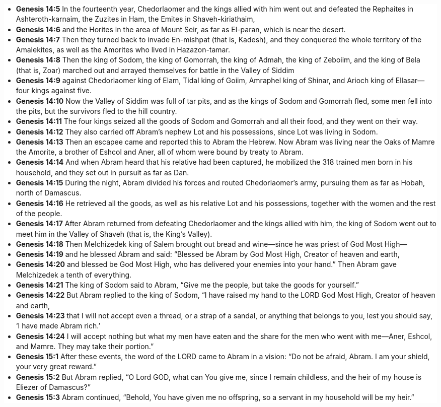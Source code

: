 - **Genesis 14:5**
In the fourteenth year, Chedorlaomer and the kings allied with him went out and defeated the Rephaites in Ashteroth-karnaim, the Zuzites in Ham, the Emites in Shaveh-kiriathaim,
- **Genesis 14:6**
and the Horites in the area of Mount Seir, as far as El-paran, which is near the desert.
- **Genesis 14:7**
Then they turned back to invade En-mishpat (that is, Kadesh), and they conquered the whole territory of the Amalekites, as well as the Amorites who lived in Hazazon-tamar.
- **Genesis 14:8**
Then the king of Sodom, the king of Gomorrah, the king of Admah, the king of Zeboiim, and the king of Bela (that is, Zoar) marched out and arrayed themselves for battle in the Valley of Siddim
- **Genesis 14:9**
against Chedorlaomer king of Elam, Tidal king of Goiim, Amraphel king of Shinar, and Arioch king of Ellasar—four kings against five.
- **Genesis 14:10**
Now the Valley of Siddim was full of tar pits, and as the kings of Sodom and Gomorrah fled, some men fell into the pits, but the survivors fled to the hill country.
- **Genesis 14:11**
The four kings seized all the goods of Sodom and Gomorrah and all their food, and they went on their way.
- **Genesis 14:12**
They also carried off Abram’s nephew Lot and his possessions, since Lot was living in Sodom.
- **Genesis 14:13**
Then an escapee came and reported this to Abram the Hebrew. Now Abram was living near the Oaks of Mamre the Amorite, a brother of Eshcol and Aner, all of whom were bound by treaty to Abram.
- **Genesis 14:14**
And when Abram heard that his relative had been captured, he mobilized the 318 trained men born in his household, and they set out in pursuit as far as Dan.
- **Genesis 14:15**
During the night, Abram divided his forces and routed Chedorlaomer’s army, pursuing them as far as Hobah, north of Damascus.
- **Genesis 14:16**
He retrieved all the goods, as well as his relative Lot and his possessions, together with the women and the rest of the people.
- **Genesis 14:17**
After Abram returned from defeating Chedorlaomer and the kings allied with him, the king of Sodom went out to meet him in the Valley of Shaveh (that is, the King’s Valley).
- **Genesis 14:18**
Then Melchizedek king of Salem brought out bread and wine—since he was priest of God Most High—
- **Genesis 14:19**
and he blessed Abram and said: “Blessed be Abram by God Most High, Creator of heaven and earth,
- **Genesis 14:20**
and blessed be God Most High, who has delivered your enemies into your hand.” Then Abram gave Melchizedek a tenth of everything.
- **Genesis 14:21**
The king of Sodom said to Abram, “Give me the people, but take the goods for yourself.”
- **Genesis 14:22**
But Abram replied to the king of Sodom, “I have raised my hand to the LORD God Most High, Creator of heaven and earth,
- **Genesis 14:23**
that I will not accept even a thread, or a strap of a sandal, or anything that belongs to you, lest you should say, ‘I have made Abram rich.’
- **Genesis 14:24**
I will accept nothing but what my men have eaten and the share for the men who went with me—Aner, Eshcol, and Mamre. They may take their portion.”
- **Genesis 15:1**
After these events, the word of the LORD came to Abram in a vision: “Do not be afraid, Abram. I am your shield, your very great reward.”
- **Genesis 15:2**
But Abram replied, “O Lord GOD, what can You give me, since I remain childless, and the heir of my house is Eliezer of Damascus?”
- **Genesis 15:3**
Abram continued, “Behold, You have given me no offspring, so a servant in my household will be my heir.”